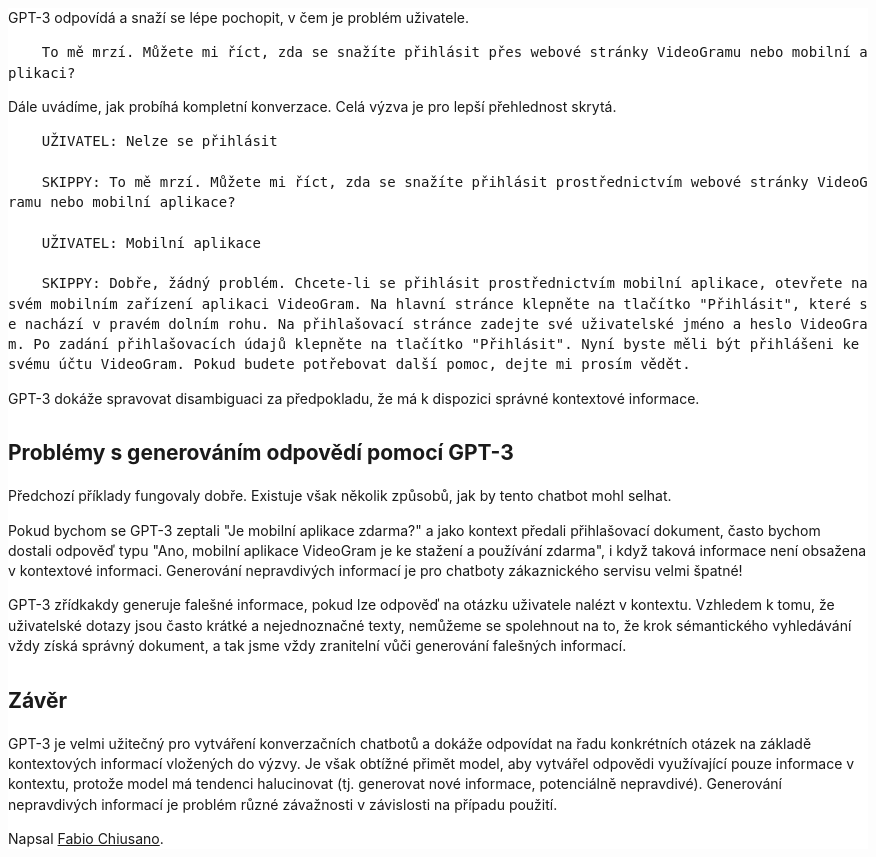 GPT-3 odpovídá a snaží se lépe pochopit, v čem je problém uživatele.

<pre>
    <span className="bluegreen-highlight">To mě mrzí. Můžete mi říct, zda se snažíte přihlásit přes webové stránky VideoGramu nebo mobilní aplikaci?</span>
</pre>

Dále uvádíme, jak probíhá kompletní konverzace. Celá výzva je pro lepší přehlednost skrytá.

<pre>
    UŽIVATEL: Nelze se přihlásit<br/>
    SKIPPY: To mě mrzí. Můžete mi říct, zda se snažíte přihlásit prostřednictvím webové stránky VideoGramu nebo mobilní aplikace?<br/>
    UŽIVATEL: Mobilní aplikace<br/>
    <span className="bluegreen-highlight">SKIPPY: Dobře, žádný problém. Chcete-li se přihlásit prostřednictvím mobilní aplikace, otevřete na svém mobilním zařízení aplikaci VideoGram. Na hlavní stránce klepněte na tlačítko "Přihlásit", které se nachází v pravém dolním rohu. Na přihlašovací stránce zadejte své uživatelské jméno a heslo VideoGram. Po zadání přihlašovacích údajů klepněte na tlačítko "Přihlásit". Nyní byste měli být přihlášeni ke svému účtu VideoGram. Pokud budete potřebovat další pomoc, dejte mi prosím vědět.</span>
</pre>

GPT-3 dokáže spravovat disambiguaci za předpokladu, že má k dispozici správné kontextové informace.

## Problémy s generováním odpovědí pomocí GPT-3

Předchozí příklady fungovaly dobře. Existuje však několik způsobů, jak by tento chatbot mohl selhat.

Pokud bychom se GPT-3 zeptali "Je mobilní aplikace zdarma?" a jako kontext předali přihlašovací dokument, často bychom dostali odpověď typu "Ano, mobilní aplikace VideoGram je ke stažení a používání zdarma", i když taková informace není obsažena v kontextové informaci. Generování nepravdivých informací je pro chatboty zákaznického servisu velmi špatné!

GPT-3 zřídkakdy generuje falešné informace, pokud lze odpověď na otázku uživatele nalézt v kontextu. Vzhledem k tomu, že uživatelské dotazy jsou často krátké a nejednoznačné texty, nemůžeme se spolehnout na to, že krok sémantického vyhledávání vždy získá správný dokument, a tak jsme vždy zranitelní vůči generování falešných informací.

## Závěr

GPT-3 je velmi užitečný pro vytváření konverzačních chatbotů a dokáže odpovídat na řadu konkrétních otázek na základě kontextových informací vložených do výzvy. Je však obtížné přimět model, aby vytvářel odpovědi využívající pouze informace v kontextu, protože model má tendenci halucinovat (tj. generovat nové informace, potenciálně nepravdivé). Generování nepravdivých informací je problém různé závažnosti v závislosti na případu použití.

Napsal [Fabio Chiusano](https://www.linkedin.com/in/fabio-chiusano-b6a3b311b/).
